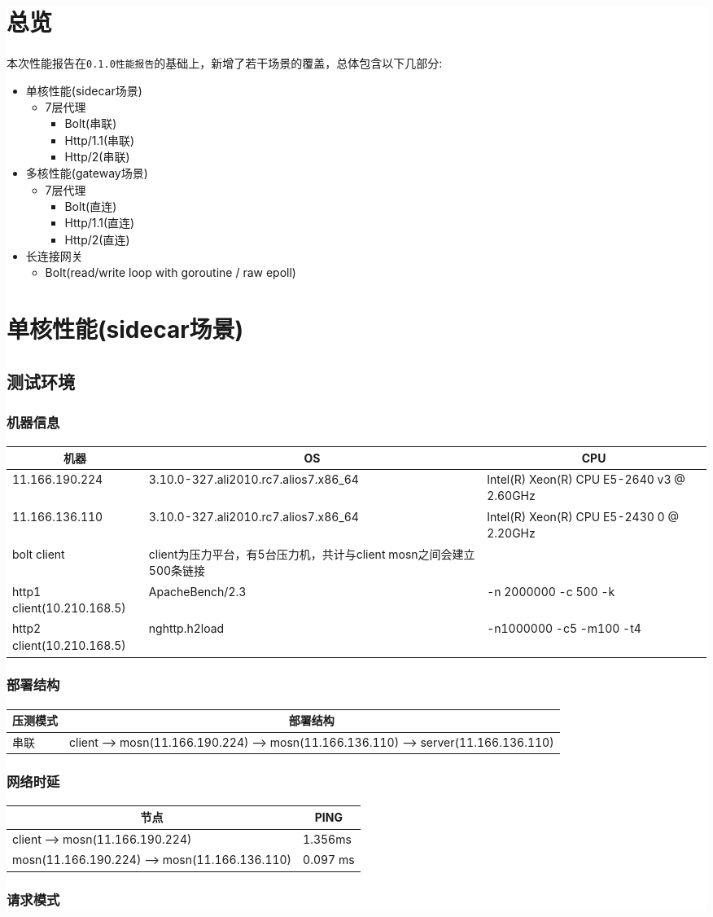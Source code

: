 # 总览
本次性能报告在`0.1.0性能报告`的基础上，新增了若干场景的覆盖，总体包含以下几部分:
- 单核性能(sidecar场景)
  - 7层代理
    - Bolt(串联)
    - Http/1.1(串联)
    - Http/2(串联)
- 多核性能(gateway场景)
  - 7层代理
    - Bolt(直连)
    - Http/1.1(直连)
    - Http/2(直连)
- 长连接网关
    - Bolt(read/write loop with goroutine / raw epoll)

# 单核性能(sidecar场景)

## 测试环境

### 机器信息

| 机器 | OS | CPU |
| -------- | -------- | -------- |
| 11.166.190.224 | 3.10.0-327.ali2010.rc7.alios7.x86_64 | Intel(R) Xeon(R) CPU E5-2640 v3 @ 2.60GHz |
| 11.166.136.110 | 3.10.0-327.ali2010.rc7.alios7.x86_64 | Intel(R) Xeon(R) CPU E5-2430 0 @ 2.20GHz |
| bolt client |  client为压力平台，有5台压力机，共计与client mosn之间会建立500条链接  |
| http1 client(10.210.168.5) | ApacheBench/2.3  | -n 2000000 -c 500 -k |
| http2 client(10.210.168.5) | nghttp.h2load  | -n1000000 -c5 -m100 -t4 |

### 部署结构

| 压测模式 | 部署结构 |
| -------- | -------- |
| 串联     | client --> mosn(11.166.190.224) --> mosn(11.166.136.110) --> server(11.166.136.110)  |

### 网络时延

| 节点 | PING |
| -------- | -------- |
| client --> mosn(11.166.190.224) | 1.356ms |
| mosn(11.166.190.224) --> mosn(11.166.136.110) | 0.097 ms |

### 请求模式

